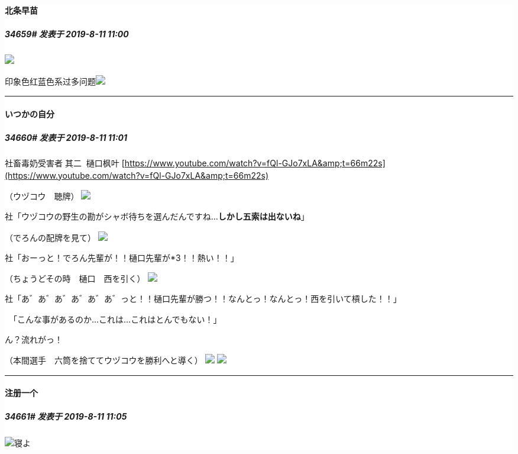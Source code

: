 ####  北条早苗  
##### 34659#       发表于 2019-8-11 11:00


<img src="https://i.loli.net/2019/08/11/WUadm5q4PSYnEr6.jpg" referrerpolicy="no-referrer">

印象色红蓝色系过多问题<img src="https://static.saraba1st.com/image/smiley/face2017/009.gif" referrerpolicy="no-referrer">


-----

####  いつかの自分  
##### 34660#       发表于 2019-8-11 11:01


社畜毒奶受害者 其二  樋口枫叶
[https://www.youtube.com/watch?v=fQl-GJo7xLA&amp;t=66m22s](https://www.youtube.com/watch?v=fQl-GJo7xLA&amp;t=66m22s)

（ウヅコウ　聴牌）
<img src="https://s2.ax1x.com/2019/08/11/ejuoPP.png" referrerpolicy="no-referrer">

社「ウヅコウの野生の勘がシャボ待ちを選んだんですね…<strong>しかし五索は出ないね</strong>」


（でろんの配牌を見て）
<img src="https://s2.ax1x.com/2019/08/11/ejumjg.png" referrerpolicy="no-referrer">

社「おーっと！でろん先輩が！！樋口先輩が*3！！熱い！！」


（ちょうどその時　樋口　西を引く）
<img src="https://s2.ax1x.com/2019/08/11/ejuMHs.png" referrerpolicy="no-referrer">

社「あ゛あ゛あ゛あ゛あ゛あ゛っと！！樋口先輩が勝つ！！なんとっ！なんとっ！西を引いて槓した！！」

　「こんな事があるのか…これは…これはとんでもない！」


ん？流れがっ！


（本間選手　六筒を捨ててウヅコウを勝利へと導く）
<img src="https://s2.ax1x.com/2019/08/11/ejKnG6.png" referrerpolicy="no-referrer">
<img src="https://s2.ax1x.com/2019/08/11/ejKJII.png" referrerpolicy="no-referrer">


-----

####  注册一个  
##### 34661#       发表于 2019-8-11 11:05


<img src="https://static.saraba1st.com/image/smiley/face2017/074.png" referrerpolicy="no-referrer">寝よ

